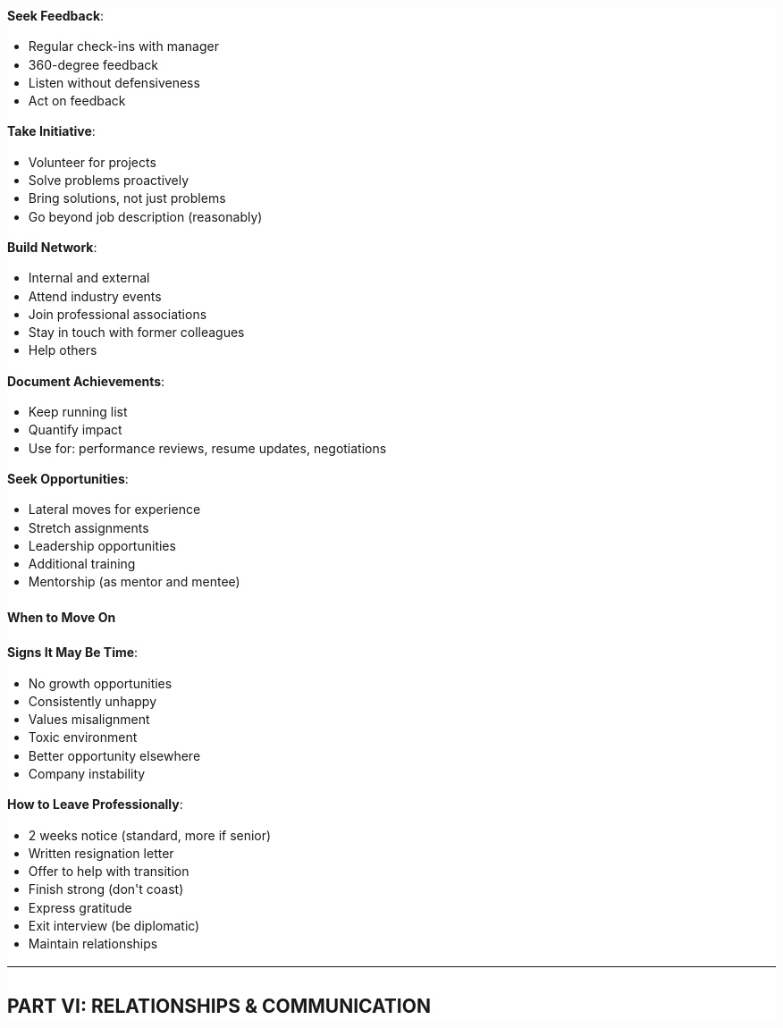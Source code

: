 **Seek Feedback**:
- Regular check-ins with manager
- 360-degree feedback
- Listen without defensiveness
- Act on feedback

**Take Initiative**:
- Volunteer for projects
- Solve problems proactively
- Bring solutions, not just problems
- Go beyond job description (reasonably)

**Build Network**:
- Internal and external
- Attend industry events
- Join professional associations
- Stay in touch with former colleagues
- Help others

**Document Achievements**:
- Keep running list
- Quantify impact
- Use for: performance reviews, resume updates, negotiations

**Seek Opportunities**:
- Lateral moves for experience
- Stretch assignments
- Leadership opportunities
- Additional training
- Mentorship (as mentor and mentee)

#### When to Move On

**Signs It May Be Time**:
- No growth opportunities
- Consistently unhappy
- Values misalignment
- Toxic environment
- Better opportunity elsewhere
- Company instability

**How to Leave Professionally**:
- 2 weeks notice (standard, more if senior)
- Written resignation letter
- Offer to help with transition
- Finish strong (don't coast)
- Express gratitude
- Exit interview (be diplomatic)
- Maintain relationships

---

## PART VI: RELATIONSHIPS & COMMUNICATION
